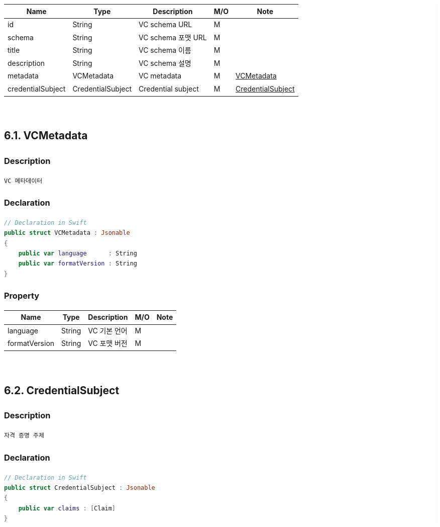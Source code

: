 | Name              | Type              | Description              | **M/O** | **Note**                 |
|-------------------|-------------------|--------------------------|---------|--------------------------|
| id                | String            | VC schema URL            |    M    |                          |
| schema            | String            | VC schema 포맷 URL        |    M    |                          |
| title             | String            | VC schema 이름            |    M    |                          |
| description       | String            | VC schema 설명            |    M    |                          |
| metadata          | VCMetadata        | VC metadata              |    M    |  [VCMetadata](#61-vcmetadata)   |
| credentialSubject | CredentialSubject | Credential subject       |    M    |  [CredentialSubject](#62-credentialsubject)   |

<br>

## 6.1. VCMetadata

### Description

`VC 메타데이터`

### Declaration

```swift
// Declaration in Swift
public struct VCMetadata : Jsonable
{
    public var language      : String
    public var formatVersion : String
}
```

### Property

| Name          | Type   | Description         | **M/O** | **Note**                 |
|---------------|--------|---------------------|---------|--------------------------|
| language      | String | VC 기본 언어          |    M    |                          |
| formatVersion | String | VC 포맷 버전          |    M    |                          |

<br>

## 6.2. CredentialSubject

### Description

`자격 증명 주제`

### Declaration

```swift
// Declaration in Swift
public struct CredentialSubject : Jsonable
{
    public var claims : [Claim]
}
```
